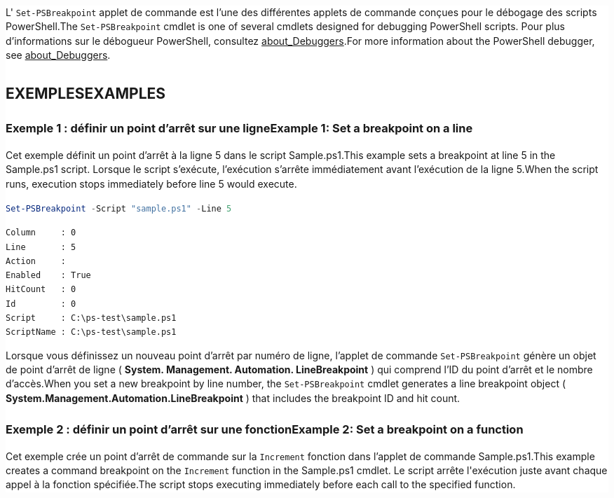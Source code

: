 <span data-ttu-id="52146-123">L' `Set-PSBreakpoint` applet de commande est l’une des différentes applets de commande conçues pour le débogage des scripts PowerShell.</span><span class="sxs-lookup"><span data-stu-id="52146-123">The `Set-PSBreakpoint` cmdlet is one of several cmdlets designed for debugging PowerShell scripts.</span></span>
<span data-ttu-id="52146-124">Pour plus d’informations sur le débogueur PowerShell, consultez [about_Debuggers](../Microsoft.PowerShell.Core/About/about_Debuggers.md).</span><span class="sxs-lookup"><span data-stu-id="52146-124">For more information about the PowerShell debugger, see [about_Debuggers](../Microsoft.PowerShell.Core/About/about_Debuggers.md).</span></span>

## <span data-ttu-id="52146-125">EXEMPLES</span><span class="sxs-lookup"><span data-stu-id="52146-125">EXAMPLES</span></span>

### <span data-ttu-id="52146-126">Exemple 1 : définir un point d’arrêt sur une ligne</span><span class="sxs-lookup"><span data-stu-id="52146-126">Example 1: Set a breakpoint on a line</span></span>

<span data-ttu-id="52146-127">Cet exemple définit un point d’arrêt à la ligne 5 dans le script Sample.ps1.</span><span class="sxs-lookup"><span data-stu-id="52146-127">This example sets a breakpoint at line 5 in the Sample.ps1 script.</span></span> <span data-ttu-id="52146-128">Lorsque le script s’exécute, l’exécution s’arrête immédiatement avant l’exécution de la ligne 5.</span><span class="sxs-lookup"><span data-stu-id="52146-128">When the script runs, execution stops immediately before line 5 would execute.</span></span>

```powershell
Set-PSBreakpoint -Script "sample.ps1" -Line 5
```

```output
Column     : 0
Line       : 5
Action     :
Enabled    : True
HitCount   : 0
Id         : 0
Script     : C:\ps-test\sample.ps1
ScriptName : C:\ps-test\sample.ps1
```

<span data-ttu-id="52146-129">Lorsque vous définissez un nouveau point d’arrêt par numéro de ligne, l’applet de commande `Set-PSBreakpoint` génère un objet de point d’arrêt de ligne ( **System. Management. Automation. LineBreakpoint** ) qui comprend l’ID du point d’arrêt et le nombre d’accès.</span><span class="sxs-lookup"><span data-stu-id="52146-129">When you set a new breakpoint by line number, the `Set-PSBreakpoint` cmdlet generates a line breakpoint object ( **System.Management.Automation.LineBreakpoint** ) that includes the breakpoint ID and hit count.</span></span>

### <span data-ttu-id="52146-130">Exemple 2 : définir un point d’arrêt sur une fonction</span><span class="sxs-lookup"><span data-stu-id="52146-130">Example 2: Set a breakpoint on a function</span></span>

<span data-ttu-id="52146-131">Cet exemple crée un point d’arrêt de commande sur la `Increment` fonction dans l’applet de commande Sample.ps1.</span><span class="sxs-lookup"><span data-stu-id="52146-131">This example creates a command breakpoint on the `Increment` function in the Sample.ps1 cmdlet.</span></span> <span data-ttu-id="52146-132">Le script arrête l'exécution juste avant chaque appel à la fonction spécifiée.</span><span class="sxs-lookup"><span data-stu-id="52146-132">The script stops executing immediately before each call to the specified function.</span></span>
